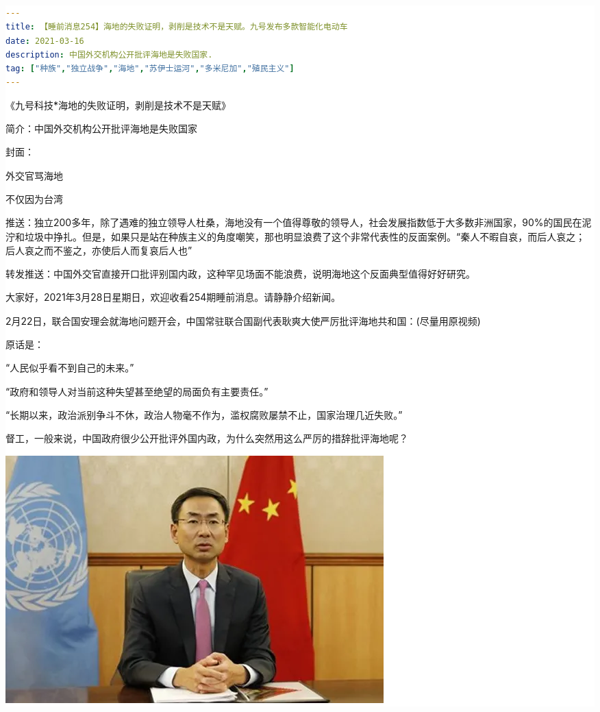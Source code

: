 ```yaml
---
title: 【睡前消息254】海地的失败证明，剥削是技术不是天赋。九号发布多款智能化电动车
date: 2021-03-16
description: 中国外交机构公开批评海地是失败国家.
tag: ["种族","独立战争","海地","苏伊士运河","多米尼加","殖民主义"]
---
```


《九号科技\*海地的失败证明，剥削是技术不是天赋》

简介：中国外交机构公开批评海地是失败国家

封面：

外交官骂海地

不仅因为台湾

推送：独立200多年，除了遇难的独立领导人杜桑，海地没有一个值得尊敬的领导人，社会发展指数低于大多数非洲国家，90%的国民在泥泞和垃圾中挣扎。但是，如果只是站在种族主义的角度嘲笑，那也明显浪费了这个非常代表性的反面案例。“秦人不暇自哀，而后人哀之；后人哀之而不鉴之，亦使后人而复哀后人也”

转发推送：中国外交官直接开口批评别国内政，这种罕见场面不能浪费，说明海地这个反面典型值得好好研究。

大家好，2021年3月28日星期日，欢迎收看254期睡前消息。请静静介绍新闻。

2月22日，联合国安理会就海地问题开会，中国常驻联合国副代表耿爽大使严厉批评海地共和国：(尽量用原视频)

原话是：

“人民似乎看不到自己的未来。”

“政府和领导人对当前这种失望甚至绝望的局面负有主要责任。”

“长期以来，政治派别争斗不休，政治人物毫不作为，滥权腐败屡禁不止，国家治理几近失败。”

督工，一般来说，中国政府很少公开批评外国内政，为什么突然用这么严厉的措辞批评海地呢？

![](/images/btnews/btnews/0201_0300/0254/image1.webp)
